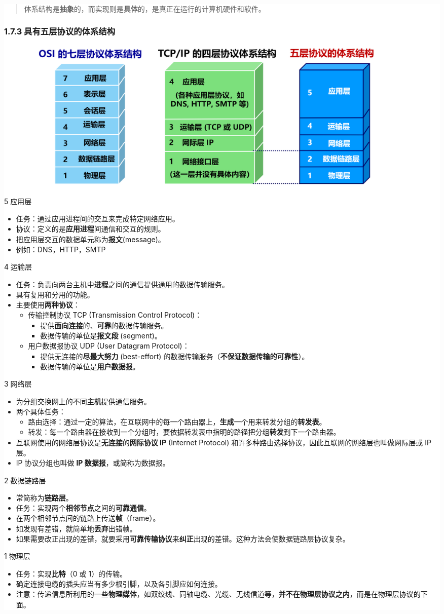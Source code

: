 > 体系结构是**抽象**的，而实现则是**具体**的，是真正在运行的计算机硬件和软件。

### 1.7.3 具有五层协议的体系结构
![20221001232917](image/第1章概述/20221001232917.png)

5 应用层
- 任务：通过应用进程间的交互来完成特定网络应用。
- 协议：定义的是**应用进程**间通信和交互的规则。
- 把应用层交互的数据单元称为**报文**(message)。
- 例如：DNS，HTTP，SMTP

4 运输层
- 任务：负责向两台主机中**进程**之间的通信提供通用的数据传输服务。
- 具有复用和分用的功能。
- 主要使用**两种协议**：
  - 传输控制协议 TCP (Transmission Control Protocol)：
    - 提供**面向连接**的、**可靠**的数据传输服务。
    - 数据传输的单位是**报文段** (segment)。
  - 用户数据报协议 UDP (User Datagram Protocol)：
    - 提供无连接的**尽最大努力** (best-effort) 的数据传输服务（**不保证数据传输的可靠性**）。
    - 数据传输的单位是**用户数据报**。

3 网络层
- 为分组交换网上的不同**主机**提供通信服务。
- 两个具体任务：
  - 路由选择：通过一定的算法，在互联网中的每一个路由器上，**生成**一个用来转发分组的**转发表**。
  - 转发：每一个路由器在接收到一个分组时，要依据转发表中指明的路径把分组**转发**到下一个路由器。
- 互联网使用的网络层协议是**无连接**的**网际协议 IP** (Internet Protocol) 和许多种路由选择协议，因此互联网的网络层也叫做网际层或 IP 层。
- IP 协议分组也叫做 **IP 数据报**，或简称为数据报。

2 数据链路层
- 常简称为**链路层**。
- 任务：实现两个**相邻节点**之间的**可靠通信**。
- 在两个相邻节点间的链路上传送**帧**（frame）。
- 如发现有差错，就简单地**丢弃**出错帧。
- 如果需要改正出现的差错，就要采用**可靠传输协议**来**纠正**出现的差错。这种方法会使数据链路层协议复杂。

1 物理层
- 任务：实现**比特**（0 或 1）的传输。
- 确定连接电缆的插头应当有多少根引脚，以及各引脚应如何连接。
- 注意：传递信息所利用的一些**物理媒体**，如双绞线、同轴电缆、光缆、无线信道等，**并不在物理层协议之内**，而是在物理层协议的下面。
